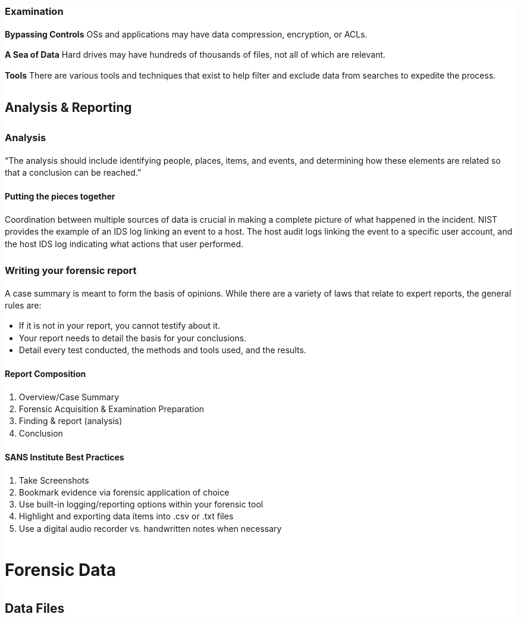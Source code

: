 ### Examination
  
  **Bypassing Controls**
  OSs and applications may have data compression, encryption, or ACLs.
  
  **A Sea of Data**
  Hard drives may have hundreds of thousands of files, not all of which are relevant.
  
  **Tools**
  There are various tools and techniques that exist to help filter and exclude data from searches to expedite the process.

## **Analysis & Reporting**

### **Analysis**
  
  “The analysis should include identifying people, places, items, and events, and determining how these elements are related so that a conclusion can be reached.”

#### Putting the pieces together
  
  Coordination between multiple sources of data is crucial in making a complete picture of what happened in the incident. NIST provides the example of an IDS log linking an event to a host. The host audit logs linking the event to a specific user account, and the host IDS log indicating what actions that user performed.

### **Writing your forensic report**
  
  A case summary is meant to form the basis of opinions. While there are a variety of laws that relate to expert reports, the general rules are:
- If it is not in your report, you cannot testify about it.
- Your report needs to detail the basis for your conclusions.
- Detail every test conducted, the methods and tools used, and the results.

#### Report Composition
  
1. Overview/Case Summary
2. Forensic Acquisition & Examination Preparation
3. Finding & report (analysis)
4. Conclusion

#### SANS Institute Best Practices
  
1. Take Screenshots
2. Bookmark evidence via forensic application of choice
3. Use built-in logging/reporting options within your forensic tool
4. Highlight and exporting data items into .csv or .txt files
5. Use a digital audio recorder vs. handwritten notes when necessary

# **Forensic Data**

## **Data Files**
